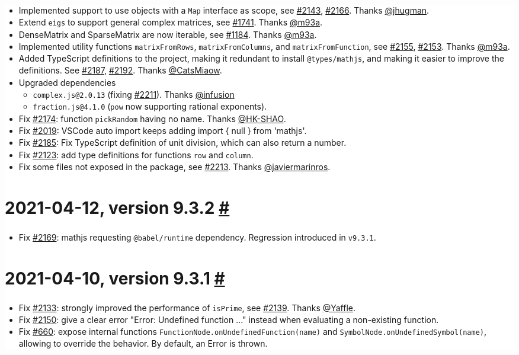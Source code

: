 - Implemented support to use objects with a `Map` interface as scope,
  see <a href="https://github.com/josdejong/mathjs/issues/2143">#2143</a>, <a href="https://github.com/josdejong/mathjs/issues/2166">#2166</a>. Thanks <a href="https://github.com/jhugman">@jhugman</a>.
- Extend `eigs` to support general complex matrices, see <a href="https://github.com/josdejong/mathjs/issues/1741">#1741</a>. Thanks <a href="https://github.com/m93a">@m93a</a>.
- DenseMatrix and SparseMatrix are now iterable, see <a href="https://github.com/josdejong/mathjs/issues/1184">#1184</a>. Thanks <a href="https://github.com/m93a">@m93a</a>.
- Implemented utility functions `matrixFromRows`, `matrixFromColumns`, and
  `matrixFromFunction`, see <a href="https://github.com/josdejong/mathjs/issues/2155">#2155</a>, <a href="https://github.com/josdejong/mathjs/issues/2153">#2153</a>. Thanks <a href="https://github.com/m93a">@m93a</a>.
- Added TypeScript definitions to the project, making it redundant to install
  `@types/mathjs`, and making it easier to improve the definitions. See <a href="https://github.com/josdejong/mathjs/issues/2187">#2187</a>,
  <a href="https://github.com/josdejong/mathjs/issues/2192">#2192</a>. Thanks <a href="https://github.com/CatsMiaow">@CatsMiaow</a>.
- Upgraded dependencies
  - `complex.js@2.0.13` (fixing <a href="https://github.com/josdejong/mathjs/issues/2211">#2211</a>). Thanks <a href="https://github.com/infusion">@infusion</a>
  - `fraction.js@4.1.0` (`pow` now supporting rational exponents).
- Fix <a href="https://github.com/josdejong/mathjs/issues/2174">#2174</a>: function `pickRandom` having no name. Thanks <a href="https://github.com/HK-SHAO">@HK-SHAO</a>.
- Fix <a href="https://github.com/josdejong/mathjs/issues/2019">#2019</a>: VSCode auto import keeps adding import { null } from 'mathjs'.
- Fix <a href="https://github.com/josdejong/mathjs/issues/2185">#2185</a>: Fix TypeScript definition of unit division, which can also return
  a number.
- Fix <a href="https://github.com/josdejong/mathjs/issues/2123">#2123</a>: add type definitions for functions `row` and `column`.
- Fix some files not exposed in the package, see <a href="https://github.com/josdejong/mathjs/issues/2213">#2213</a>. Thanks <a href="https://github.com/javiermarinros">@javiermarinros</a>.

<h1 id="20210412-version-932">2021-04-12, version 9.3.2 <a href="#20210412-version-932" title="Permalink">#</a></h1>

- Fix <a href="https://github.com/josdejong/mathjs/issues/2169">#2169</a>: mathjs requesting `@babel/runtime` dependency.
  Regression introduced in `v9.3.1`.

<h1 id="20210410-version-931">2021-04-10, version 9.3.1 <a href="#20210410-version-931" title="Permalink">#</a></h1>

- Fix <a href="https://github.com/josdejong/mathjs/issues/2133">#2133</a>: strongly improved the performance of `isPrime`, see <a href="https://github.com/josdejong/mathjs/issues/2139">#2139</a>.
  Thanks <a href="https://github.com/Yaffle">@Yaffle</a>.
- Fix <a href="https://github.com/josdejong/mathjs/issues/2150">#2150</a>: give a clear error "Error: Undefined function ..." instead when
  evaluating a non-existing function.
- Fix <a href="https://github.com/josdejong/mathjs/issues/660">#660</a>: expose internal functions `FunctionNode.onUndefinedFunction(name)`
  and `SymbolNode.onUndefinedSymbol(name)`, allowing to override the behavior.
  By default, an Error is thrown.
